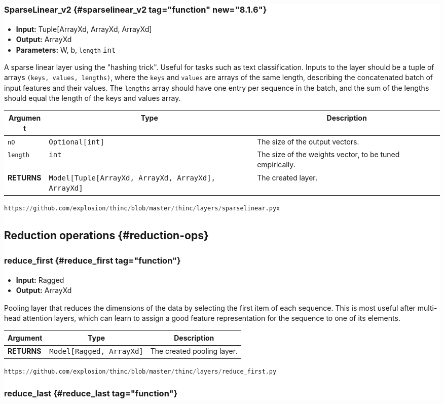 ### SparseLinear_v2 {#sparselinear_v2 tag="function" new="8.1.6"}

<inline-list>

- **Input:** <ndarray>Tuple[ArrayXd, ArrayXd, ArrayXd]</ndarray>
- **Output:** <ndarray>ArrayXd</ndarray>
- **Parameters:** <ndarray shape="nO*length,">W</ndarray>,
  <ndarray shape="nO,">b</ndarray>, `length` <tt>int</tt>

</inline-list>

A sparse linear layer using the "hashing trick". Useful for tasks such as text
classification. Inputs to the layer should be a tuple of arrays
`(keys, values, lengths)`, where the `keys` and `values` are arrays of the same
length, describing the concatenated batch of input features and their values.
The `lengths` array should have one entry per sequence in the batch, and the sum
of the lengths should equal the length of the keys and values array.

| Argument    | Type                                                      | Description                                              |
| ----------- | --------------------------------------------------------- | -------------------------------------------------------- |
| `nO`        | <tt>Optional[int]</tt>                                    | The size of the output vectors.                          |
| `length`    | <tt>int</tt>                                              | The size of the weights vector, to be tuned empirically. |
| **RETURNS** | <tt>Model[Tuple[ArrayXd, ArrayXd, ArrayXd], ArrayXd]</tt> | The created layer.                                       |

```python
https://github.com/explosion/thinc/blob/master/thinc/layers/sparselinear.pyx
```

## Reduction operations {#reduction-ops}

### reduce_first {#reduce_first tag="function"}

<inline-list>

- **Input:** <ndarray>Ragged</ndarray>
- **Output:** <ndarray shape="batch_size, nO">ArrayXd</ndarray>

</inline-list>

Pooling layer that reduces the dimensions of the data by selecting the first
item of each sequence. This is most useful after multi-head attention layers,
which can learn to assign a good feature representation for the sequence to one
of its elements.

| Argument    | Type                            | Description                |
| ----------- | ------------------------------- | -------------------------- |
| **RETURNS** | <tt>Model[Ragged, ArrayXd]</tt> | The created pooling layer. |

```python
https://github.com/explosion/thinc/blob/master/thinc/layers/reduce_first.py
```

### reduce_last {#reduce_last tag="function"}

